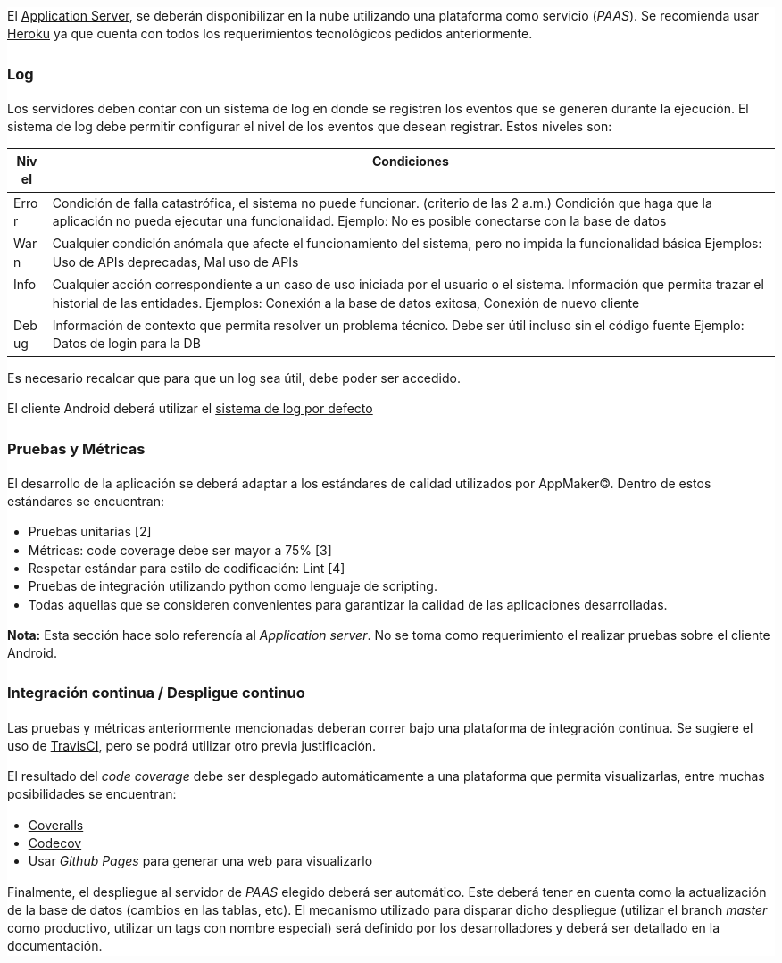 El [Application Server](#application-server), se deberán disponibilizar en la nube utilizando una plataforma como servicio (_PAAS_). Se recomienda usar [Heroku](https://www.heroku.com/) ya que cuenta con todos los requerimientos tecnológicos pedidos anteriormente.

### Log

Los servidores deben contar con un sistema de log en donde se registren los eventos que se generen durante la ejecución. El sistema de log debe permitir configurar el nivel de los eventos que desean registrar. Estos niveles son:

| Nivel | Condiciones |
| ----- | ----------- |
| Error | Condición de falla catastrófica, el sistema no puede funcionar. (criterio de las 2 a.m.) Condición que haga que la aplicación no pueda ejecutar una funcionalidad. Ejemplo: No es posible conectarse con la base de datos |
| Warn | Cualquier condición anómala que afecte el funcionamiento del sistema, pero no impida la funcionalidad básica Ejemplos: Uso de APIs deprecadas, Mal uso de APIs |
| Info | Cualquier acción correspondiente a un caso de uso iniciada por el usuario o el sistema. Información que permita trazar el historial de las entidades. Ejemplos: Conexión a la base de datos exitosa, Conexión de nuevo cliente |
| Debug | Información de contexto que permita resolver un problema técnico. Debe ser útil incluso sin el código fuente Ejemplo:  Datos de login para la DB |

Es necesario recalcar que para que un log sea útil, debe poder ser accedido.

El cliente Android deberá utilizar el [sistema de log por defecto](http://developer.android.com/intl/es/reference/android/util/Log.html)

### Pruebas y Métricas

El desarrollo de la aplicación se deberá adaptar a los estándares de calidad utilizados por AppMaker©. Dentro de estos estándares se encuentran:

* Pruebas unitarias [2]
* Métricas: code coverage debe ser mayor a 75% [3]
* Respetar estándar para estilo de codificación: Lint [4]
* Pruebas de integración utilizando python como lenguaje de scripting.
* Todas aquellas que se consideren convenientes para garantizar la calidad de las aplicaciones desarrolladas.

**Nota:** Esta sección hace solo referencía al _Application server_. No se toma como requerimiento el realizar pruebas sobre el cliente Android.

### Integración continua / Despligue continuo

Las pruebas y métricas anteriormente mencionadas deberan correr bajo una plataforma de integración continua. Se sugiere el uso de [TravisCI](https://travis-ci.org/), pero se podrá utilizar otro previa justificación.

El resultado del _code coverage_ debe ser desplegado automáticamente a una plataforma que permita visualizarlas, entre muchas posibilidades se encuentran:

* [Coveralls](https://coveralls.io/)
* [Codecov](https://codecov.io/)
* Usar _Github Pages_ para generar una web para visualizarlo

Finalmente, el despliegue al servidor de _PAAS_ elegido deberá ser automático. Este deberá tener en cuenta como la actualización de la base de datos (cambios en las tablas, etc). El mecanismo utilizado para disparar dicho despliegue (utilizar el branch _master_ como productivo, utilizar un tags con nombre especial) será definido por los desarrolladores y deberá ser detallado en la documentación.
